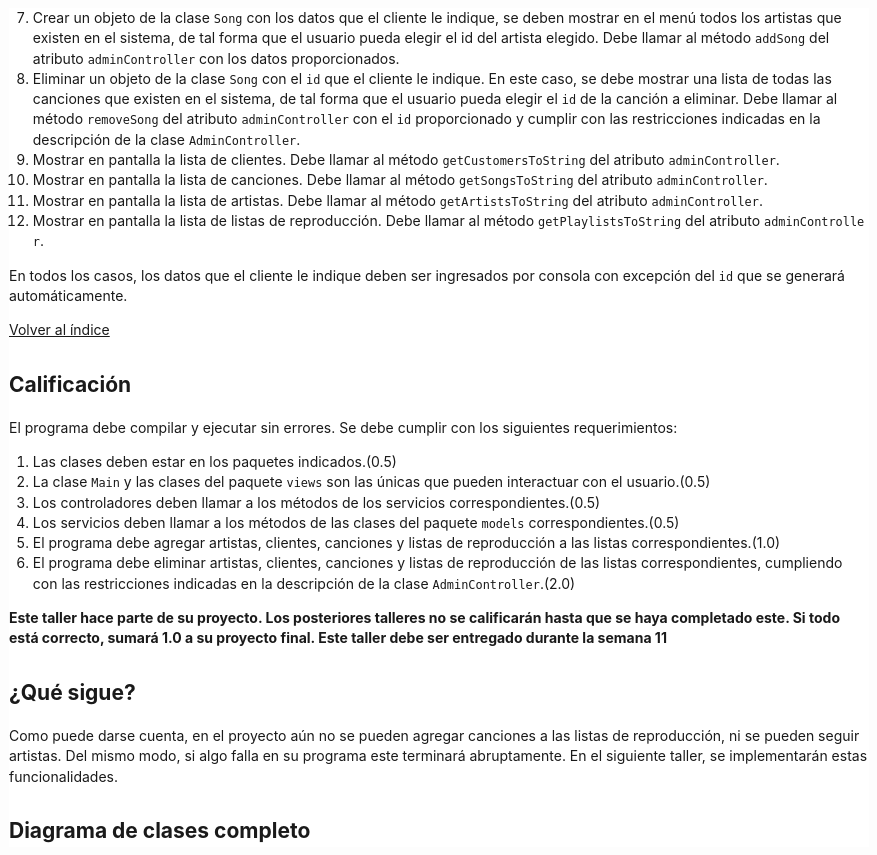 7. Crear un objeto de la clase `Song` con los datos que el cliente le indique, se deben mostrar en el menú todos los artistas que existen en el sistema, de tal forma que el usuario pueda elegir el id del artista elegido. Debe llamar al método `addSong` del atributo `adminController` con los datos proporcionados.
8. Eliminar un objeto de la clase `Song` con el `id` que el cliente le indique. En este caso, se debe mostrar una lista de todas las canciones que existen en el sistema, de tal forma que el usuario pueda elegir el `id` de la canción a eliminar. Debe llamar al método `removeSong` del atributo `adminController` con el `id` proporcionado y cumplir con las restricciones indicadas en la descripción de la clase `AdminController`.
9. Mostrar en pantalla la lista de clientes. Debe llamar al método `getCustomersToString` del atributo `adminController`.
10. Mostrar en pantalla la lista de canciones. Debe llamar al método `getSongsToString` del atributo `adminController`.
11. Mostrar en pantalla la lista de artistas. Debe llamar al método `getArtistsToString` del atributo `adminController`.
12. Mostrar en pantalla la lista de listas de reproducción. Debe llamar al método `getPlaylistsToString` del atributo `adminController`.

En todos los casos, los datos que el cliente le indique deben ser ingresados por consola con excepción del `id` que se generará automáticamente.

[Volver al índice](#indice)

## Calificación

El programa debe compilar y ejecutar sin errores. Se debe cumplir con los siguientes requerimientos:

1. Las clases deben estar en los paquetes indicados.(0.5)
2. La clase `Main` y las clases del paquete `views` son las únicas que pueden interactuar con el usuario.(0.5)
3. Los controladores deben llamar a los métodos de los servicios correspondientes.(0.5)
4. Los servicios deben llamar a los métodos de las clases del paquete `models` correspondientes.(0.5)
5. El programa debe agregar artistas, clientes, canciones y listas de reproducción a las listas correspondientes.(1.0)
6. El programa debe eliminar artistas, clientes, canciones y listas de reproducción de las listas correspondientes, cumpliendo con las restricciones indicadas en la descripción de la clase `AdminController`.(2.0)

**Este taller hace parte de su proyecto. Los posteriores talleres no se calificarán hasta que se haya completado este.
Si todo está correcto, sumará 1.0 a su proyecto final. 
Este taller debe ser entregado durante la semana 11**

## ¿Qué sigue?

Como puede darse cuenta, en el proyecto aún no se pueden agregar canciones a las listas de reproducción, ni se pueden seguir artistas. 
Del mismo modo, si algo falla en su programa este terminará abruptamente. En el siguiente taller, se implementarán estas funcionalidades.

## Diagrama de clases completo
